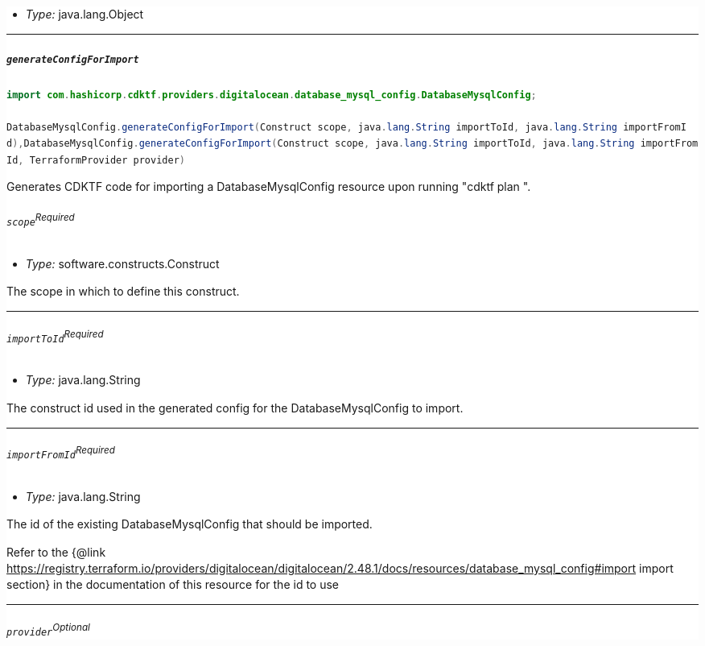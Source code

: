 - *Type:* java.lang.Object

---

##### `generateConfigForImport` <a name="generateConfigForImport" id="@cdktf/provider-digitalocean.databaseMysqlConfig.DatabaseMysqlConfig.generateConfigForImport"></a>

```java
import com.hashicorp.cdktf.providers.digitalocean.database_mysql_config.DatabaseMysqlConfig;

DatabaseMysqlConfig.generateConfigForImport(Construct scope, java.lang.String importToId, java.lang.String importFromId),DatabaseMysqlConfig.generateConfigForImport(Construct scope, java.lang.String importToId, java.lang.String importFromId, TerraformProvider provider)
```

Generates CDKTF code for importing a DatabaseMysqlConfig resource upon running "cdktf plan <stack-name>".

###### `scope`<sup>Required</sup> <a name="scope" id="@cdktf/provider-digitalocean.databaseMysqlConfig.DatabaseMysqlConfig.generateConfigForImport.parameter.scope"></a>

- *Type:* software.constructs.Construct

The scope in which to define this construct.

---

###### `importToId`<sup>Required</sup> <a name="importToId" id="@cdktf/provider-digitalocean.databaseMysqlConfig.DatabaseMysqlConfig.generateConfigForImport.parameter.importToId"></a>

- *Type:* java.lang.String

The construct id used in the generated config for the DatabaseMysqlConfig to import.

---

###### `importFromId`<sup>Required</sup> <a name="importFromId" id="@cdktf/provider-digitalocean.databaseMysqlConfig.DatabaseMysqlConfig.generateConfigForImport.parameter.importFromId"></a>

- *Type:* java.lang.String

The id of the existing DatabaseMysqlConfig that should be imported.

Refer to the {@link https://registry.terraform.io/providers/digitalocean/digitalocean/2.48.1/docs/resources/database_mysql_config#import import section} in the documentation of this resource for the id to use

---

###### `provider`<sup>Optional</sup> <a name="provider" id="@cdktf/provider-digitalocean.databaseMysqlConfig.DatabaseMysqlConfig.generateConfigForImport.parameter.provider"></a>
